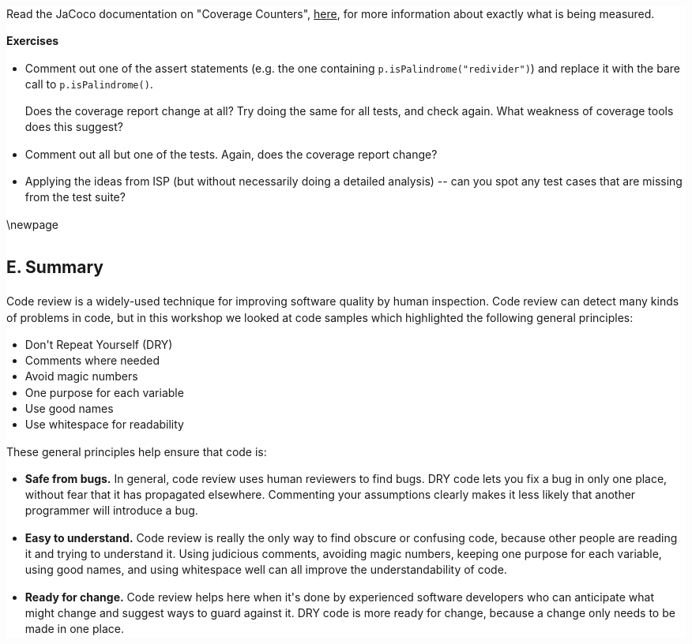 
Read the JaCoco documentation on "Coverage Counters", [here][cov],
for more information about exactly what is being measured.

[cov]: https://www.eclemma.org/jacoco/trunk/doc/counters.html

**Exercises**

- Comment out one of the assert statements (e.g. the one containing
  `p.isPalindrome("redivider")`) and replace it with the bare call to
  `p.isPalindrome()`.

  Does the coverage report change at all? Try doing the same for all
  tests, and check again. What weakness of coverage tools does this
  suggest?

- Comment out all but one of the tests. Again, does the coverage report
  change?

- Applying the ideas from ISP (but without necessarily doing a detailed
  analysis) -- can you spot any test cases that are missing from the
  test suite?



\newpage




## E. Summary

Code review is a widely-used technique for improving software quality by
human inspection. Code review can detect many kinds of problems in code,
but in this workshop we looked at code samples which highlighted
the following general principles:

-   Don't Repeat Yourself (DRY)
-   Comments where needed
-   Avoid magic numbers
-   One purpose for each variable
-   Use good names
-   Use whitespace for readability

These general principles help ensure that code is:

-   **Safe from bugs.** In general, code review uses human reviewers to
    find bugs. DRY code lets you fix a bug in only one place, without
    fear that it has propagated elsewhere. Commenting your assumptions
    clearly makes it less likely that another programmer will introduce
    a bug.

-   **Easy to understand.** Code review is really the only way to find
    obscure or confusing code, because other people are reading it and
    trying to understand it. Using judicious comments, avoiding magic
    numbers, keeping one purpose for each variable, using good names,
    and using whitespace well can all improve the understandability of
    code.

-   **Ready for change.** Code review helps here when it's done by
    experienced software developers who can anticipate what might change
    and suggest ways to guard against it. DRY code is more ready for
    change, because a change only needs to be made in one place.


[code-review-stack]: https://codereview.stackexchange.com 
[formatters]: https://en.wikipedia.org/wiki/Prettyprint
[spotless]: https://github.com/diffplug/spotless
[intellij]: https://www.jetbrains.com/idea/
[linter]: https://en.wikipedia.org/wiki/Lint_(software)  
[checkstyle]: http://checkstyle.sourceforge.net/
[spotbugs]: https://spotbugs.github.io/
[pmd]: https://pmd.github.io/
[ant]: https://en.wikipedia.org/wiki/Apache_Ant
[jacoco]: https://www.jacoco.org/jacoco/
[dry-princ]: https://en.wikipedia.org/wiki/Don't_repeat_yourself
[mit-code-rev]: https://web.mit.edu/6.005/www/fa15/classes/04-code-review/
[cc-by-sa]: http://creativecommons.org/licenses/by-sa/4.0/ 
